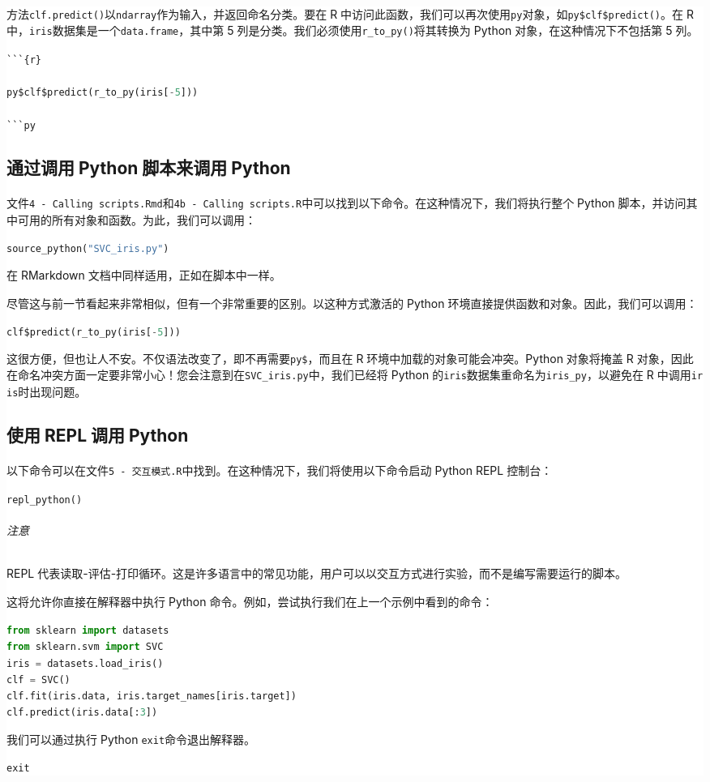 方法`clf.predict()`以`ndarray`作为输入，并返回命名分类。要在 R 中访问此函数，我们可以再次使用`py`对象，如`py$clf$predict()`。在 R 中，`iris`数据集是一个`data.frame`，其中第 5 列是分类。我们必须使用`r_to_py()`将其转换为 Python 对象，在这种情况下不包括第 5 列。

```py
```{r}

py$clf$predict(r_to_py(iris[-5]))

```py
```

## 通过调用 Python 脚本来调用 Python

文件`4 - Calling scripts.Rmd`和`4b - Calling scripts.R`中可以找到以下命令。在这种情况下，我们将执行整个 Python 脚本，并访问其中可用的所有对象和函数。为此，我们可以调用：

```py
source_python("SVC_iris.py")
```

在 RMarkdown 文档中同样适用，正如在脚本中一样。

尽管这与前一节看起来非常相似，但有一个非常重要的区别。以这种方式激活的 Python 环境直接提供函数和对象。因此，我们可以调用：

```py
clf$predict(r_to_py(iris[-5]))
```

这很方便，但也让人不安。不仅语法改变了，即不再需要`py$`，而且在 R 环境中加载的对象可能会冲突。Python 对象将掩盖 R 对象，因此在命名冲突方面一定要非常小心！您会注意到在`SVC_iris.py`中，我们已经将 Python 的`iris`数据集重命名为`iris_py`，以避免在 R 中调用`iris`时出现问题。

## 使用 REPL 调用 Python

以下命令可以在文件`5 - 交互模式.R`中找到。在这种情况下，我们将使用以下命令启动 Python REPL 控制台：

```py
repl_python()
```

###### 注意

REPL 代表读取-评估-打印循环。这是许多语言中的常见功能，用户可以以交互方式进行实验，而不是编写需要运行的脚本。

这将允许你直接在解释器中执行 Python 命令。例如，尝试执行我们在上一个示例中看到的命令：

```py
from sklearn import datasets
from sklearn.svm import SVC
iris = datasets.load_iris()
clf = SVC()
clf.fit(iris.data, iris.target_names[iris.target])
clf.predict(iris.data[:3])
```

我们可以通过执行 Python `exit`命令退出解释器。

```py
exit
```
